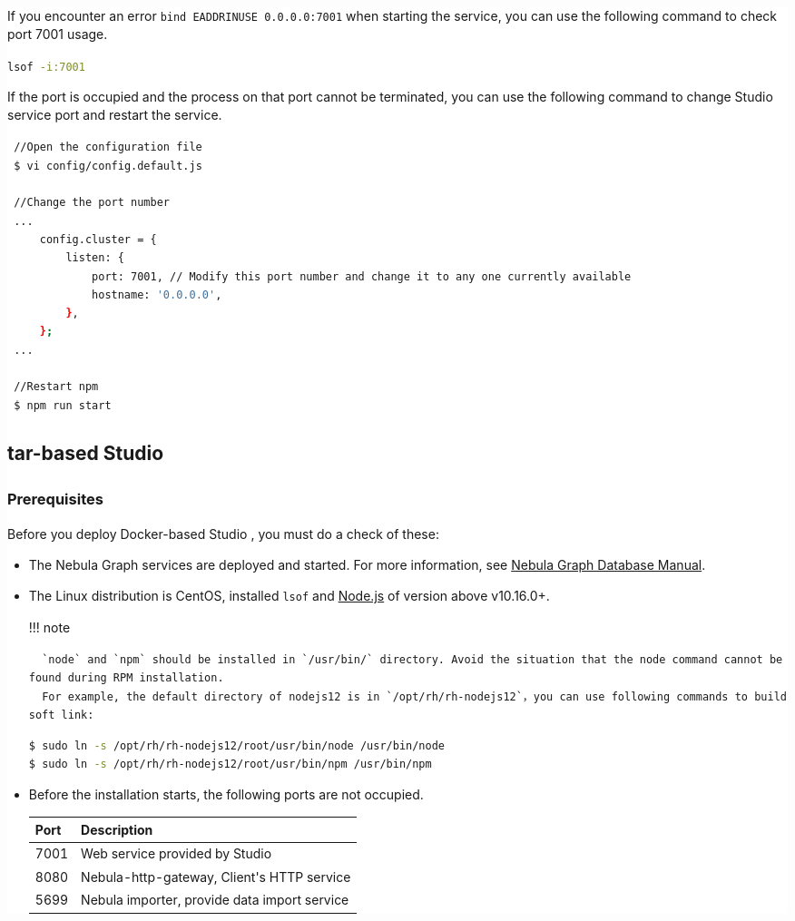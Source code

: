 If you encounter an error `bind EADDRINUSE 0.0.0.0:7001` when starting the service, you can use the following command to check port 7001 usage.
```bash
lsof -i:7001
```

If the port is occupied and the process on that port cannot be terminated, you can use the following command to change Studio service port and restart the service.

```bash
 //Open the configuration file
 $ vi config/config.default.js

 //Change the port number
 ...
     config.cluster = {
         listen: {
             port: 7001, // Modify this port number and change it to any one currently available
             hostname: '0.0.0.0',
         },
     };
 ...

 //Restart npm
 $ npm run start
```

## tar-based Studio

### Prerequisites

Before you deploy Docker-based Studio , you must do a check of these:

- The Nebula Graph services are deployed and started. For more information, see [Nebula Graph Database Manual](../../2.quick-start/1.quick-start-workflow.md).

- The Linux distribution is CentOS, installed `lsof` and [Node.js](https://nodejs.org/en/) of version above v10.16.0+.
  
  !!! note

        `node` and `npm` should be installed in `/usr/bin/` directory. Avoid the situation that the node command cannot be found during RPM installation.
        For example, the default directory of nodejs12 is in `/opt/rh/rh-nodejs12`，you can use following commands to build soft link:

   ```bash
   $ sudo ln -s /opt/rh/rh-nodejs12/root/usr/bin/node /usr/bin/node
   $ sudo ln -s /opt/rh/rh-nodejs12/root/usr/bin/npm /usr/bin/npm
   ```

- Before the installation starts, the following ports are not occupied.

   | Port | Description |
   | ---- | ---- |
   | 7001 | Web service provided by Studio |
   | 8080 | Nebula-http-gateway, Client's HTTP service |
   | 5699 | Nebula importer, provide data import service |
